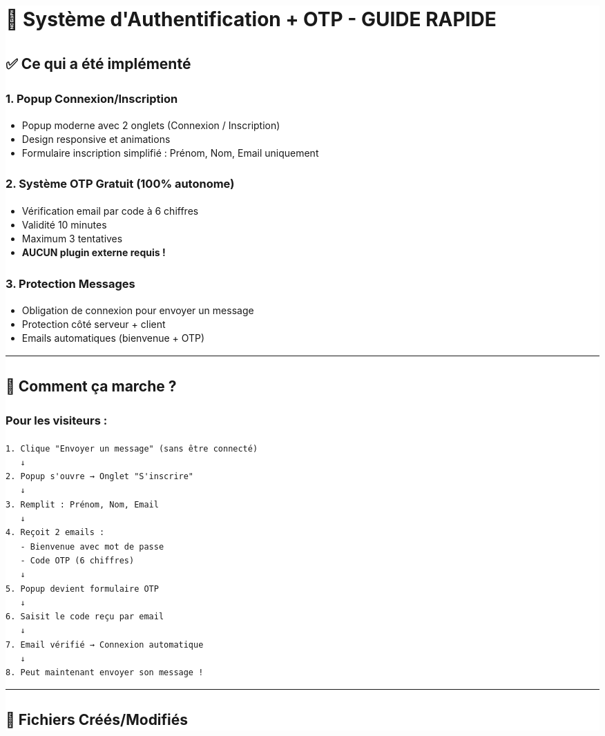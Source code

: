 # 🎉 Système d'Authentification + OTP - GUIDE RAPIDE

## ✅ Ce qui a été implémenté

### 1. Popup Connexion/Inscription
- Popup moderne avec 2 onglets (Connexion / Inscription)
- Design responsive et animations
- Formulaire inscription simplifié : Prénom, Nom, Email uniquement

### 2. Système OTP Gratuit (100% autonome)
- Vérification email par code à 6 chiffres
- Validité 10 minutes
- Maximum 3 tentatives
- **AUCUN plugin externe requis !**

### 3. Protection Messages
- Obligation de connexion pour envoyer un message
- Protection côté serveur + client
- Emails automatiques (bienvenue + OTP)

---

## 🚀 Comment ça marche ?

### Pour les visiteurs :

```
1. Clique "Envoyer un message" (sans être connecté)
   ↓
2. Popup s'ouvre → Onglet "S'inscrire"
   ↓
3. Remplit : Prénom, Nom, Email
   ↓
4. Reçoit 2 emails :
   - Bienvenue avec mot de passe
   - Code OTP (6 chiffres)
   ↓
5. Popup devient formulaire OTP
   ↓
6. Saisit le code reçu par email
   ↓
7. Email vérifié → Connexion automatique
   ↓
8. Peut maintenant envoyer son message !
```

---

## 📁 Fichiers Créés/Modifiés
